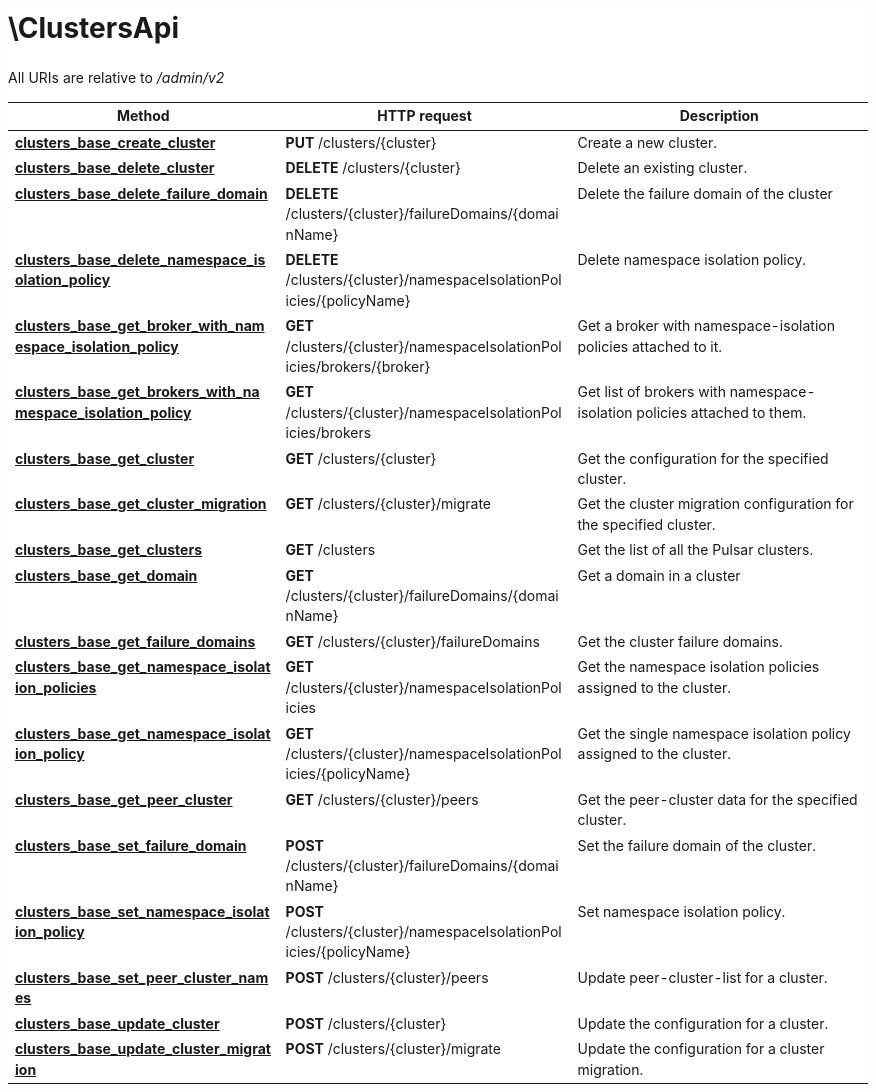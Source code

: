 # \ClustersApi

All URIs are relative to */admin/v2*

Method | HTTP request | Description
------------- | ------------- | -------------
[**clusters_base_create_cluster**](ClustersApi.md#clusters_base_create_cluster) | **PUT** /clusters/{cluster} | Create a new cluster.
[**clusters_base_delete_cluster**](ClustersApi.md#clusters_base_delete_cluster) | **DELETE** /clusters/{cluster} | Delete an existing cluster.
[**clusters_base_delete_failure_domain**](ClustersApi.md#clusters_base_delete_failure_domain) | **DELETE** /clusters/{cluster}/failureDomains/{domainName} | Delete the failure domain of the cluster
[**clusters_base_delete_namespace_isolation_policy**](ClustersApi.md#clusters_base_delete_namespace_isolation_policy) | **DELETE** /clusters/{cluster}/namespaceIsolationPolicies/{policyName} | Delete namespace isolation policy.
[**clusters_base_get_broker_with_namespace_isolation_policy**](ClustersApi.md#clusters_base_get_broker_with_namespace_isolation_policy) | **GET** /clusters/{cluster}/namespaceIsolationPolicies/brokers/{broker} | Get a broker with namespace-isolation policies attached to it.
[**clusters_base_get_brokers_with_namespace_isolation_policy**](ClustersApi.md#clusters_base_get_brokers_with_namespace_isolation_policy) | **GET** /clusters/{cluster}/namespaceIsolationPolicies/brokers | Get list of brokers with namespace-isolation policies attached to them.
[**clusters_base_get_cluster**](ClustersApi.md#clusters_base_get_cluster) | **GET** /clusters/{cluster} | Get the configuration for the specified cluster.
[**clusters_base_get_cluster_migration**](ClustersApi.md#clusters_base_get_cluster_migration) | **GET** /clusters/{cluster}/migrate | Get the cluster migration configuration for the specified cluster.
[**clusters_base_get_clusters**](ClustersApi.md#clusters_base_get_clusters) | **GET** /clusters | Get the list of all the Pulsar clusters.
[**clusters_base_get_domain**](ClustersApi.md#clusters_base_get_domain) | **GET** /clusters/{cluster}/failureDomains/{domainName} | Get a domain in a cluster
[**clusters_base_get_failure_domains**](ClustersApi.md#clusters_base_get_failure_domains) | **GET** /clusters/{cluster}/failureDomains | Get the cluster failure domains.
[**clusters_base_get_namespace_isolation_policies**](ClustersApi.md#clusters_base_get_namespace_isolation_policies) | **GET** /clusters/{cluster}/namespaceIsolationPolicies | Get the namespace isolation policies assigned to the cluster.
[**clusters_base_get_namespace_isolation_policy**](ClustersApi.md#clusters_base_get_namespace_isolation_policy) | **GET** /clusters/{cluster}/namespaceIsolationPolicies/{policyName} | Get the single namespace isolation policy assigned to the cluster.
[**clusters_base_get_peer_cluster**](ClustersApi.md#clusters_base_get_peer_cluster) | **GET** /clusters/{cluster}/peers | Get the peer-cluster data for the specified cluster.
[**clusters_base_set_failure_domain**](ClustersApi.md#clusters_base_set_failure_domain) | **POST** /clusters/{cluster}/failureDomains/{domainName} | Set the failure domain of the cluster.
[**clusters_base_set_namespace_isolation_policy**](ClustersApi.md#clusters_base_set_namespace_isolation_policy) | **POST** /clusters/{cluster}/namespaceIsolationPolicies/{policyName} | Set namespace isolation policy.
[**clusters_base_set_peer_cluster_names**](ClustersApi.md#clusters_base_set_peer_cluster_names) | **POST** /clusters/{cluster}/peers | Update peer-cluster-list for a cluster.
[**clusters_base_update_cluster**](ClustersApi.md#clusters_base_update_cluster) | **POST** /clusters/{cluster} | Update the configuration for a cluster.
[**clusters_base_update_cluster_migration**](ClustersApi.md#clusters_base_update_cluster_migration) | **POST** /clusters/{cluster}/migrate | Update the configuration for a cluster migration.
